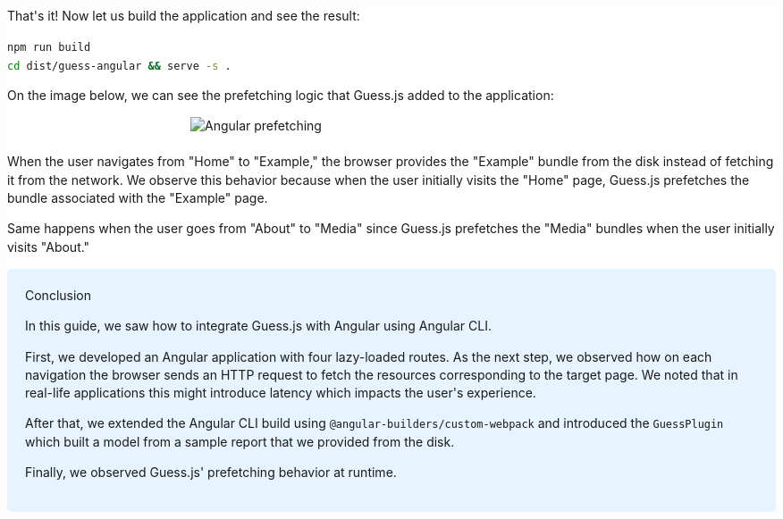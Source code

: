 That's it! Now let us build the application and see the result:

```bash
npm run build
cd dist/guess-angular && serve -s .
```

On the image below, we can see the prefetching logic that Guess.js added to the application:

<img src="/images/angular-after.gif" alt="Angular prefetching" style="display: block; max-width: 450px; margin: auto; margin-bottom: 20px;">

When the user navigates from "Home" to "Example," the browser provides the "Example" bundle from the disk instead of fetching it from the network. We observe this behavior because when the user initially visits the "Home" page, Guess.js prefetches the bundle associated with the "Example" page.

Same happens when the user goes from "About" to "Media" since Guess.js prefetches the "Media" bundles when the user initially visits "About."

<div style="background-color: #e7f4ff; border-radius: 5px; padding: 20px; margin-bottom: 20px;>
<strong>Note:</strong> The prefecthing would not work in dev mode. You should build the application in production mode to see the prefetching working. To try it out run: <code>npm run build</code>.
</div>

### Conclusion

In this guide, we saw how to integrate Guess.js with Angular using Angular CLI.

First, we developed an Angular application with four lazy-loaded routes. As the next step, we observed how on each navigation the browser sends an HTTP request to fetch the resources corresponding to the target page. We noted that in real-life applications this might introduce latency which impacts the user's experience.

After that, we extended the Angular CLI build using `@angular-builders/custom-webpack` and introduced the `GuessPlugin` which built a model from a sample report that we provided from the disk.

Finally, we observed Guess.js' prefetching behavior at runtime.
